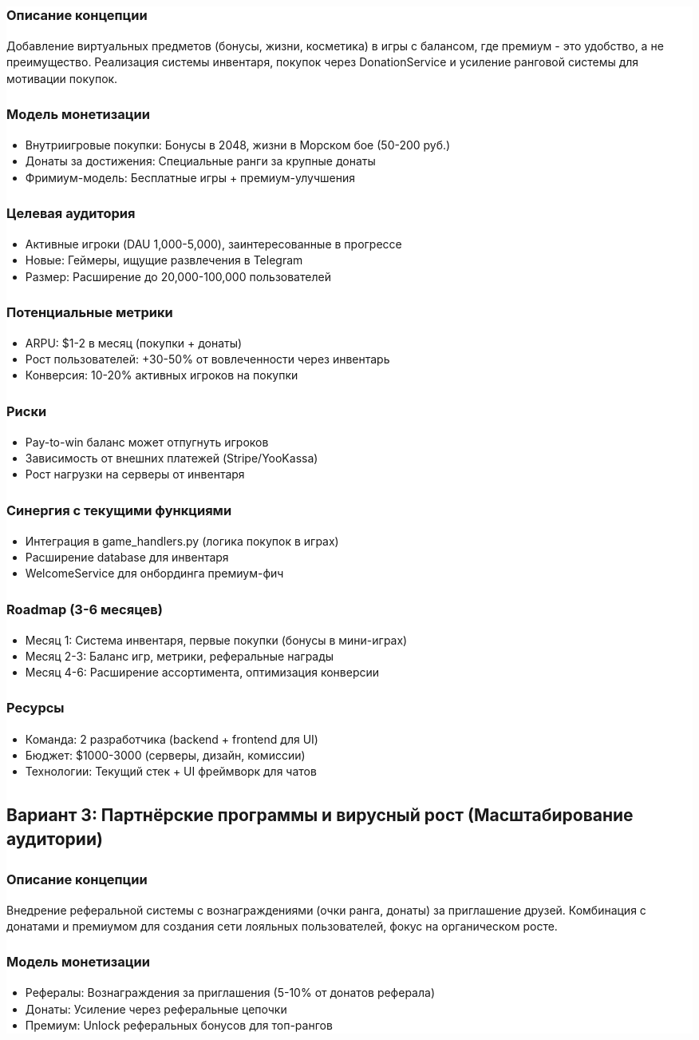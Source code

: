 ### Описание концепции
Добавление виртуальных предметов (бонусы, жизни, косметика) в игры с балансом, где премиум - это удобство, а не преимущество. Реализация системы инвентаря, покупок через DonationService и усиление ранговой системы для мотивации покупок.

### Модель монетизации
- Внутриигровые покупки: Бонусы в 2048, жизни в Морском бое (50-200 руб.)
- Донаты за достижения: Специальные ранги за крупные донаты
- Фримиум-модель: Бесплатные игры + премиум-улучшения

### Целевая аудитория
- Активные игроки (DAU 1,000-5,000), заинтересованные в прогрессе
- Новые: Геймеры, ищущие развлечения в Telegram
- Размер: Расширение до 20,000-100,000 пользователей

### Потенциальные метрики
- ARPU: $1-2 в месяц (покупки + донаты)
- Рост пользователей: +30-50% от вовлеченности через инвентарь
- Конверсия: 10-20% активных игроков на покупки

### Риски
- Pay-to-win баланс может отпугнуть игроков
- Зависимость от внешних платежей (Stripe/YooKassa)
- Рост нагрузки на серверы от инвентаря

### Синергия с текущими функциями
- Интеграция в game_handlers.py (логика покупок в играх)
- Расширение database для инвентаря
- WelcomeService для онбординга премиум-фич

### Roadmap (3-6 месяцев)
- Месяц 1: Система инвентаря, первые покупки (бонусы в мини-играх)
- Месяц 2-3: Баланс игр, метрики, реферальные награды
- Месяц 4-6: Расширение ассортимента, оптимизация конверсии

### Ресурсы
- Команда: 2 разработчика (backend + frontend для UI)
- Бюджет: $1000-3000 (серверы, дизайн, комиссии)
- Технологии: Текущий стек + UI фреймворк для чатов

## Вариант 3: Партнёрские программы и вирусный рост (Масштабирование аудитории)

### Описание концепции
Внедрение реферальной системы с вознаграждениями (очки ранга, донаты) за приглашение друзей. Комбинация с донатами и премиумом для создания сети лояльных пользователей, фокус на органическом росте.

### Модель монетизации
- Рефералы: Вознаграждения за приглашения (5-10% от донатов реферала)
- Донаты: Усиление через реферальные цепочки
- Премиум: Unlock реферальных бонусов для топ-рангов
